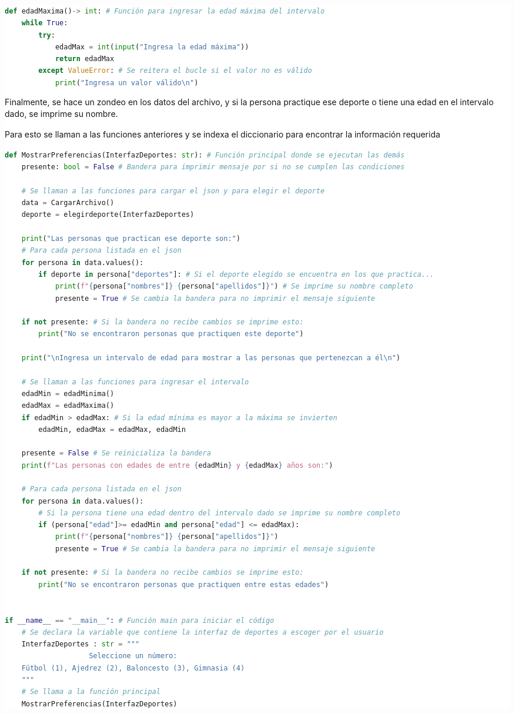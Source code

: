 ```python
def edadMaxima()-> int: # Función para ingresar la edad máxima del intervalo
    while True:
        try:
            edadMax = int(input("Ingresa la edad máxima"))
            return edadMax
        except ValueError: # Se reitera el bucle si el valor no es válido
            print("Ingresa un valor válido\n")
```
Finalmente, se hace un zondeo en los datos del archivo, y si la persona practique ese deporte o tiene una edad en el intervalo dado, se imprime su nombre.

Para esto se llaman a las funciones anteriores y se indexa el diccionario para encontrar la información requerida
```python
def MostrarPreferencias(InterfazDeportes: str): # Función principal donde se ejecutan las demás
    presente: bool = False # Bandera para imprimir mensaje por si no se cumplen las condiciones
    
    # Se llaman a las funciones para cargar el json y para elegir el deporte
    data = CargarArchivo() 
    deporte = elegirdeporte(InterfazDeportes) 
    
    print("Las personas que practican ese deporte son:")
    # Para cada persona listada en el json
    for persona in data.values():
        if deporte in persona["deportes"]: # Si el deporte elegido se encuentra en los que practica...
            print(f"{persona["nombres"]} {persona["apellidos"]}") # Se imprime su nombre completo
            presente = True # Se cambia la bandera para no imprimir el mensaje siguiente

    if not presente: # Si la bandera no recibe cambios se imprime esto:
        print("No se encontraron personas que practiquen este deporte")

    print("\nIngresa un intervalo de edad para mostrar a las personas que pertenezcan a él\n")
    
    # Se llaman a las funciones para ingresar el intervalo
    edadMin = edadMinima()
    edadMax = edadMaxima()
    if edadMin > edadMax: # Si la edad mínima es mayor a la máxima se invierten
        edadMin, edadMax = edadMax, edadMin

    presente = False # Se reinicializa la bandera
    print(f"Las personas con edades de entre {edadMin} y {edadMax} años son:")
    
    # Para cada persona listada en el json
    for persona in data.values():
        # Si la persona tiene una edad dentro del intervalo dado se imprime su nombre completo
        if (persona["edad"]>= edadMin and persona["edad"] <= edadMax):
            print(f"{persona["nombres"]} {persona["apellidos"]}")
            presente = True # Se cambia la bandera para no imprimir el mensaje siguiente

    if not presente: # Si la bandera no recibe cambios se imprime esto:
        print("No se encontraron personas que practiquen entre estas edades")
    

if __name__ == "__main__": # Función main para iniciar el código
    # Se declara la variable que contiene la interfaz de deportes a escoger por el usuario
    InterfazDeportes : str = """
                    Seleccione un número:
    Fútbol (1), Ajedrez (2), Baloncesto (3), Gimnasia (4)
    """
    # Se llama a la función principal
    MostrarPreferencias(InterfazDeportes)
```